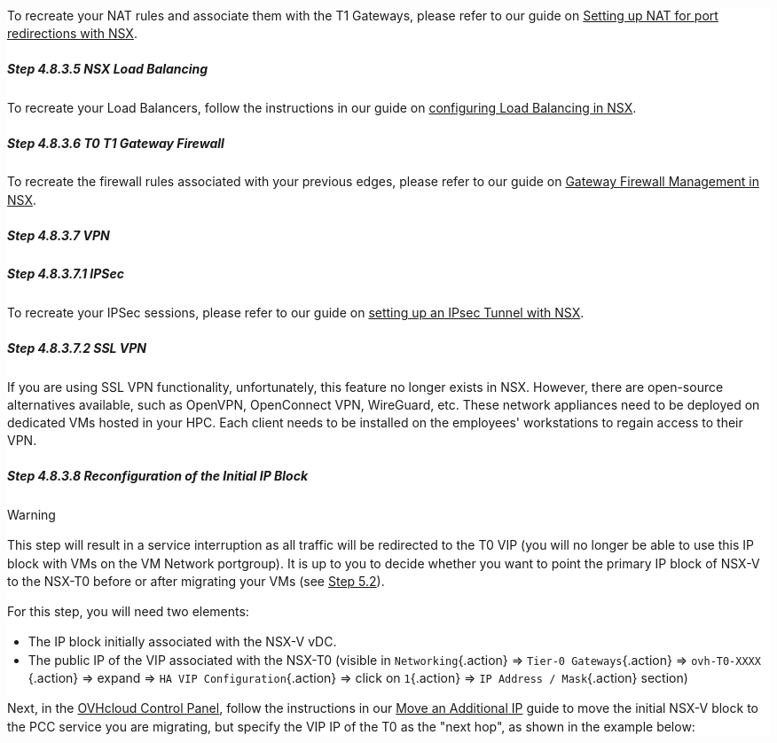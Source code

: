 To recreate your NAT rules and associate them with the T1 Gateways, please refer to our guide on [Setting up NAT for port redirections with NSX](/pages/hosted_private_cloud/hosted_private_cloud_powered_by_vmware/nsx-07-configure-nat-redirection).

<a name="lb"></a>
##### Step 4.8.3.5 NSX Load Balancing

To recreate your Load Balancers, follow the instructions in our guide on [configuring Load Balancing in NSX](/pages/hosted_private_cloud/hosted_private_cloud_powered_by_vmware/nsx-09-configure-loadbalancing).

<a name="fwgw"></a>
##### Step 4.8.3.6 T0 T1 Gateway Firewall

To recreate the firewall rules associated with your previous edges, please refer to our guide on [Gateway Firewall Management in NSX](/pages/hosted_private_cloud/hosted_private_cloud_powered_by_vmware/nsx-06-manage-gateway-firewall).

<a name="vpn"></a>
##### Step 4.8.3.7 VPN 

<a name="ipsec"></a>
##### Step 4.8.3.7.1 IPSec 

To recreate your IPSec sessions, please refer to our guide on [setting up an IPsec Tunnel with NSX](/pages/hosted_private_cloud/hosted_private_cloud_powered_by_vmware/nsx-12-configure-ipsec).

<a name="sslvpn"></a>
##### Step 4.8.3.7.2 SSL VPN

If you are using SSL VPN functionality, unfortunately, this feature no longer exists in NSX. However, there are open-source alternatives available, such as OpenVPN, OpenConnect VPN, WireGuard, etc. These network appliances need to be deployed on dedicated VMs hosted in your HPC. Each client needs to be installed on the employees' workstations to regain access to their VPN.

<a name="moveip"></a>

##### Step 4.8.3.8 Reconfiguration of the Initial IP Block

> [!warning]
> This step will result in a service interruption as all traffic will be redirected to the T0 VIP (you will no longer be able to use this IP block with VMs on the VM Network portgroup).
> It is up to you to decide whether you want to point the primary IP block of NSX-V to the NSX-T0 before or after migrating your VMs (see [Step 5.2](#vmotion)).
>

For this step, you will need two elements:

- The IP block initially associated with the NSX-V vDC.
- The public IP of the VIP associated with the NSX-T0 (visible in `Networking`{.action} => `Tier-0 Gateways`{.action} => `ovh-T0-XXXX`{.action} => expand => `HA VIP Configuration`{.action} => click on `1`{.action} => `IP Address / Mask`{.action} section)

Next, in the [OVHcloud Control Panel](https://www.ovh.com/auth/?action=gotomanager), follow the instructions in our [Move an Additional IP](/pages/bare_metal_cloud/dedicated_servers/move-failover-ip) guide to move the initial NSX-V block to the PCC service you are migrating, but specify the VIP IP of the T0 as the "next hop", as shown in the example below:
